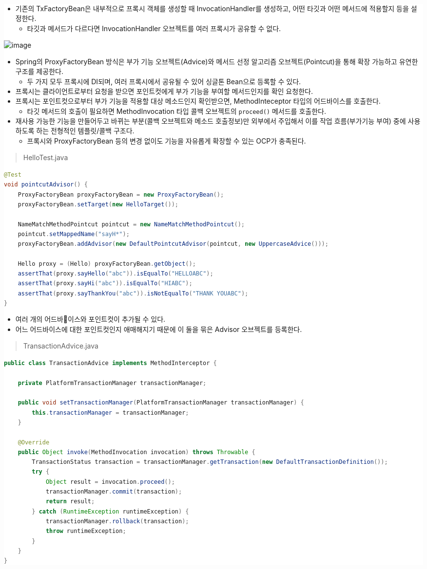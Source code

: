 * 기존의 TxFactoryBean은 내부적으로 프록시 객체를 생성할 때 InvocationHandler를 생성하고, 어떤 타깃과 어떤 메서드에 적용할지 등을 설정한다.
  * 타깃과 메서드가 다르다면 InvocationHandler 오브젝트를 여러 프록시가 공유할 수 없다.

![image](https://user-images.githubusercontent.com/56240505/122414233-f1f5fd00-cfc1-11eb-97fe-aa097f042287.png)

* Spring의 ProxyFactoryBean 방식은 부가 기능 오브젝트(Advice)와 메서드 선정 알고리즘 오브젝트(Pointcut)을 통해 확장 가능하고 유연한 구조를 제공한다.
  * 두 가지 모두 프록시에 DI되며, 여러 프록시에서 공유될 수 있어 싱글톤 Bean으로 등록할 수 있다.
* 프록시는 클라이언트로부터 요청을 받으면 포인트컷에게 부가 기능을 부여할 메서드인지를 확인 요청한다.
* 프록시는 포인트컷으로부터 부가 기능을 적용할 대상 메소드인지 확인받으면, MethodInteceptor 타입의 어드바이스를 호출한다.
  * 타깃 메서드의 호출이 필요하면 MethodInvocation 타입 콜백 오브젝트의 ``proceed()`` 메서드를 호출한다.
* 재사용 가능한 기능을 만들어두고 바뀌는 부분(콜백 오브젝트와 메소드 호출정보)만 외부에서 주입해서 이를 작업 흐름(부가기능 부여) 중에 사용하도록 하는 전형적인 템플릿/콜백 구조다.
  * 프록시와 ProxyFactoryBean 등의 변경 없이도 기능을 자유롭게 확장할 수 있는 OCP가 충족된다.

> HelloTest.java

```java
@Test
void pointcutAdvisor() {
    ProxyFactoryBean proxyFactoryBean = new ProxyFactoryBean();
    proxyFactoryBean.setTarget(new HelloTarget());

    NameMatchMethodPointcut pointcut = new NameMatchMethodPointcut();
    pointcut.setMappedName("sayH*");
    proxyFactoryBean.addAdvisor(new DefaultPointcutAdvisor(pointcut, new UppercaseAdvice()));

    Hello proxy = (Hello) proxyFactoryBean.getObject();
    assertThat(proxy.sayHello("abc")).isEqualTo("HELLOABC");
    assertThat(proxy.sayHi("abc")).isEqualTo("HIABC");
    assertThat(proxy.sayThankYou("abc")).isNotEqualTo("THANK YOUABC");
}
```

* 여러 개의 어드바이스와 포인트컷이 추가될 수 있다.
* 어느 어드바이스에 대한 포인트컷인지 애매해지기 때문에 이 둘을 묶은 Advisor 오브젝트를 등록한다.

> TransactionAdvice.java

```java
public class TransactionAdvice implements MethodInterceptor {

    private PlatformTransactionManager transactionManager;

    public void setTransactionManager(PlatformTransactionManager transactionManager) {
        this.transactionManager = transactionManager;
    }

    @Override
    public Object invoke(MethodInvocation invocation) throws Throwable {
        TransactionStatus transaction = transactionManager.getTransaction(new DefaultTransactionDefinition());
        try {
            Object result = invocation.proceed();
            transactionManager.commit(transaction);
            return result;
        } catch (RuntimeException runtimeException) {
            transactionManager.rollback(transaction);
            throw runtimeException;
        }
    }
}
```
